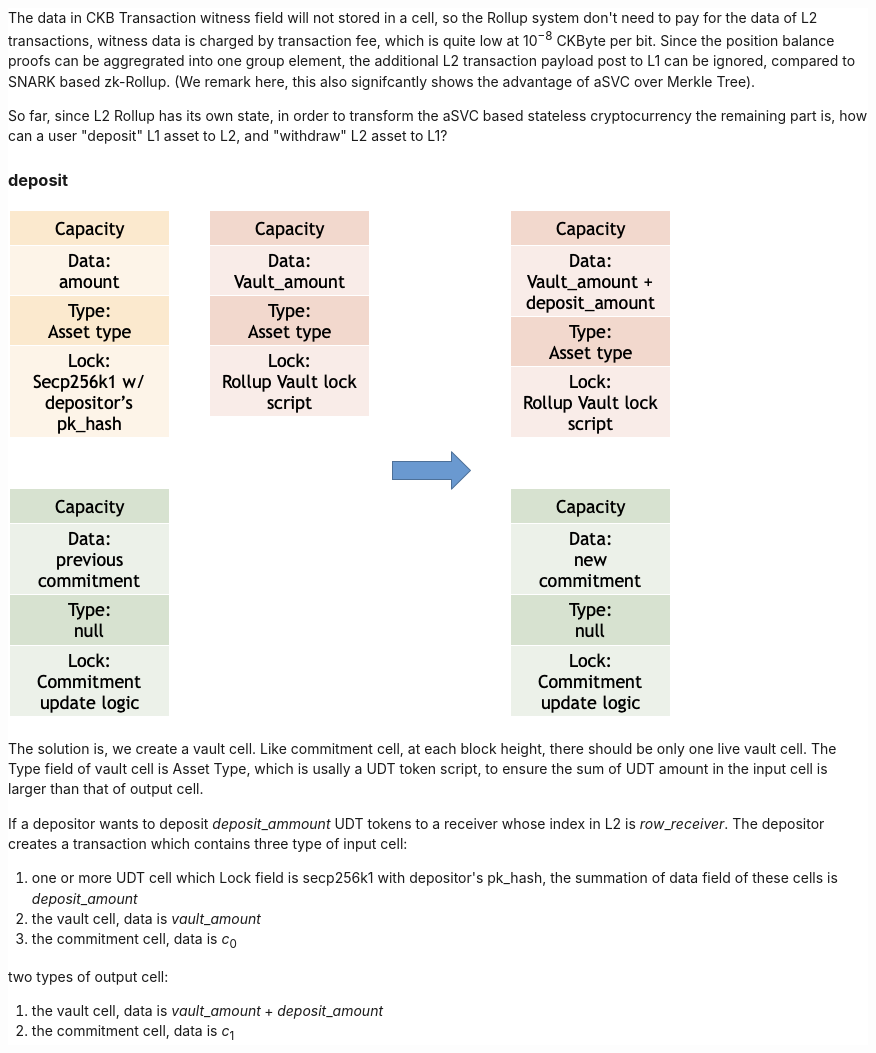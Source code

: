 The data in CKB Transaction witness field will not stored in a cell, so the Rollup system don't need to pay for the data of L2 transactions, witness data is charged by transaction fee, which is quite low at $10^{-8}$ CKByte per bit. Since the position balance proofs can be aggregrated into one group element, the additional L2 transaction payload post to L1 can be ignored, compared to SNARK based zk-Rollup. (We remark here, this also signifcantly shows the advantage of aSVC over Merkle Tree).

So far, since L2 Rollup has its own state, in order to transform the aSVC based stateless cryptocurrency the remaining part is, how can a user "deposit" L1 asset to L2, and "withdraw" L2 asset to L1?

### deposit

![image-deposit](assets/deposit.png)

The solution is, we create a vault cell. Like commitment cell, at each block height, there should be only one live vault cell. The Type field of vault cell is Asset Type, which is usally a UDT token script, to ensure the sum of UDT amount in the input cell is larger than that of output cell. 

If a depositor wants to deposit $deposit\_ammount$ UDT tokens to a receiver whose index in L2 is $row\_receiver$. The depositor creates a transaction which contains three type of input cell:

1. one or more UDT cell which Lock field is secp256k1 with depositor's pk_hash, the summation of data field of these cells is $deposit\_amount$
2. the vault cell, data is $vault\_amount$
3. the commitment cell, data is $c_0$

two types of output cell:

1. the vault cell, data is $vault\_amount+deposit\_amount$
2. the commitment cell, data is $c_1$

